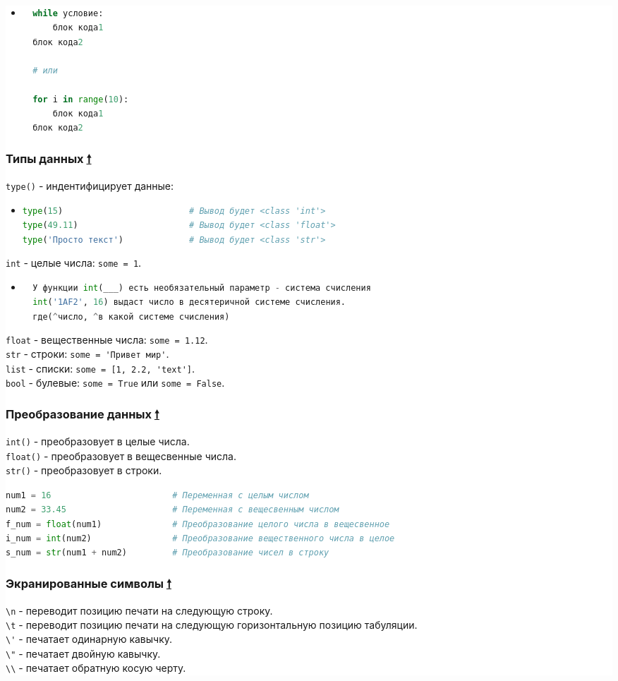 - ```py
	while условие:
		блок кода1
	блок кода2

	# или

	for i in range(10):
		блок кода1
	блок кода2
	```


### <a name='типы_данных'></a> Типы данных [🠕](#🠕)

`type()` - индентифицирует данные:
-	```python
	type(15)                         # Вывод будет <class 'int'>
	type(49.11)                      # Вывод будет <class 'float'>
	type('Просто текст')             # Вывод будет <class 'str'>
	```

`int` - целые числа: `some = 1`.

- ```py
	У функции int(___) есть необязательный параметр - система счисления
	int('1AF2', 16) выдаст число в десятеричной системе счисления.
	где(^число, ^в какой системе счисления)
	```

`float` - вещественные числа: `some = 1.12`.  
`str` - строки: `some = 'Привет мир'`.  
`list` - списки: `some = [1, 2.2, 'text']`.  
`bool` - булевые: `some = True` или `some = False`.  


### <a name='преобразование_данных'></a> Преобразование данных [🠕](#🠕)

`int()` - преобразовует в целые числа.  
`float()` - преобразовует в вещесвенные числа.  
`str()` - преобразовует в строки.  
```python
num1 = 16                        # Переменная с целым числом
num2 = 33.45                     # Переменная с вещесвенным числом
f_num = float(num1)              # Преобразование целого числа в вещесвенное
i_num = int(num2)                # Преобразование вещественного числа в целое
s_num = str(num1 + num2)         # Преобразование чисел в строку
```

### <a name='экранированные_символы'></a> Экранированные символы [🠕](#🠕)

`\n` - переводит позицию печати на следующую строку.  
`\t` - переводит позицию печати на следующую горизонтальную позицию табуляции.  
`\'` - печатает одинарную кавычку.  
`\"` - печатает двойную кавычку.  
`\\` - печатает обратную косую черту.  
